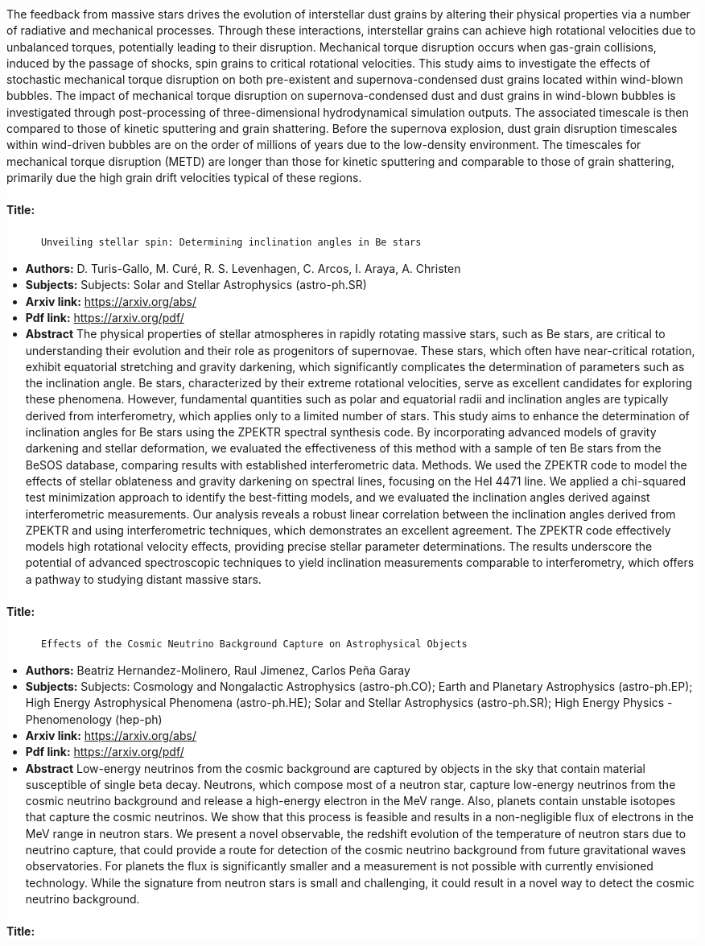  The feedback from massive stars drives the evolution of interstellar dust grains by altering their physical properties via a number of radiative and mechanical processes. Through these interactions, interstellar grains can achieve high rotational velocities due to unbalanced torques, potentially leading to their disruption. Mechanical torque disruption occurs when gas-grain collisions, induced by the passage of shocks, spin grains to critical rotational velocities. This study aims to investigate the effects of stochastic mechanical torque disruption on both pre-existent and supernova-condensed dust grains located within wind-blown bubbles. The impact of mechanical torque disruption on supernova-condensed dust and dust grains in wind-blown bubbles is investigated through post-processing of three-dimensional hydrodynamical simulation outputs. The associated timescale is then compared to those of kinetic sputtering and grain shattering. Before the supernova explosion, dust grain disruption timescales within wind-driven bubbles are on the order of millions of years due to the low-density environment. The timescales for mechanical torque disruption (METD) are longer than those for kinetic sputtering and comparable to those of grain shattering, primarily due the high grain drift velocities typical of these regions.
#### Title:
          Unveiling stellar spin: Determining inclination angles in Be stars
 - **Authors:** D. Turis-Gallo, M. Curé, R. S. Levenhagen, C. Arcos, I. Araya, A. Christen
 - **Subjects:** Subjects:
Solar and Stellar Astrophysics (astro-ph.SR)
 - **Arxiv link:** https://arxiv.org/abs/
 - **Pdf link:** https://arxiv.org/pdf/
 - **Abstract**
 The physical properties of stellar atmospheres in rapidly rotating massive stars, such as Be stars, are critical to understanding their evolution and their role as progenitors of supernovae. These stars, which often have near-critical rotation, exhibit equatorial stretching and gravity darkening, which significantly complicates the determination of parameters such as the inclination angle. Be stars, characterized by their extreme rotational velocities, serve as excellent candidates for exploring these phenomena. However, fundamental quantities such as polar and equatorial radii and inclination angles are typically derived from interferometry, which applies only to a limited number of stars. This study aims to enhance the determination of inclination angles for Be stars using the ZPEKTR spectral synthesis code. By incorporating advanced models of gravity darkening and stellar deformation, we evaluated the effectiveness of this method with a sample of ten Be stars from the BeSOS database, comparing results with established interferometric data. Methods. We used the ZPEKTR code to model the effects of stellar oblateness and gravity darkening on spectral lines, focusing on the HeI 4471 line. We applied a chi-squared test minimization approach to identify the best-fitting models, and we evaluated the inclination angles derived against interferometric measurements. Our analysis reveals a robust linear correlation between the inclination angles derived from ZPEKTR and using interferometric techniques, which demonstrates an excellent agreement. The ZPEKTR code effectively models high rotational velocity effects, providing precise stellar parameter determinations. The results underscore the potential of advanced spectroscopic techniques to yield inclination measurements comparable to interferometry, which offers a pathway to studying distant massive stars.
#### Title:
          Effects of the Cosmic Neutrino Background Capture on Astrophysical Objects
 - **Authors:** Beatriz Hernandez-Molinero, Raul Jimenez, Carlos Peña Garay
 - **Subjects:** Subjects:
Cosmology and Nongalactic Astrophysics (astro-ph.CO); Earth and Planetary Astrophysics (astro-ph.EP); High Energy Astrophysical Phenomena (astro-ph.HE); Solar and Stellar Astrophysics (astro-ph.SR); High Energy Physics - Phenomenology (hep-ph)
 - **Arxiv link:** https://arxiv.org/abs/
 - **Pdf link:** https://arxiv.org/pdf/
 - **Abstract**
 Low-energy neutrinos from the cosmic background are captured by objects in the sky that contain material susceptible of single beta decay. Neutrons, which compose most of a neutron star, capture low-energy neutrinos from the cosmic neutrino background and release a high-energy electron in the MeV range. Also, planets contain unstable isotopes that capture the cosmic neutrinos. We show that this process is feasible and results in a non-negligible flux of electrons in the MeV range in neutron stars. We present a novel observable, the redshift evolution of the temperature of neutron stars due to neutrino capture, that could provide a route for detection of the cosmic neutrino background from future gravitational waves observatories. For planets the flux is significantly smaller and a measurement is not possible with currently envisioned technology. While the signature from neutron stars is small and challenging, it could result in a novel way to detect the cosmic neutrino background.
#### Title: